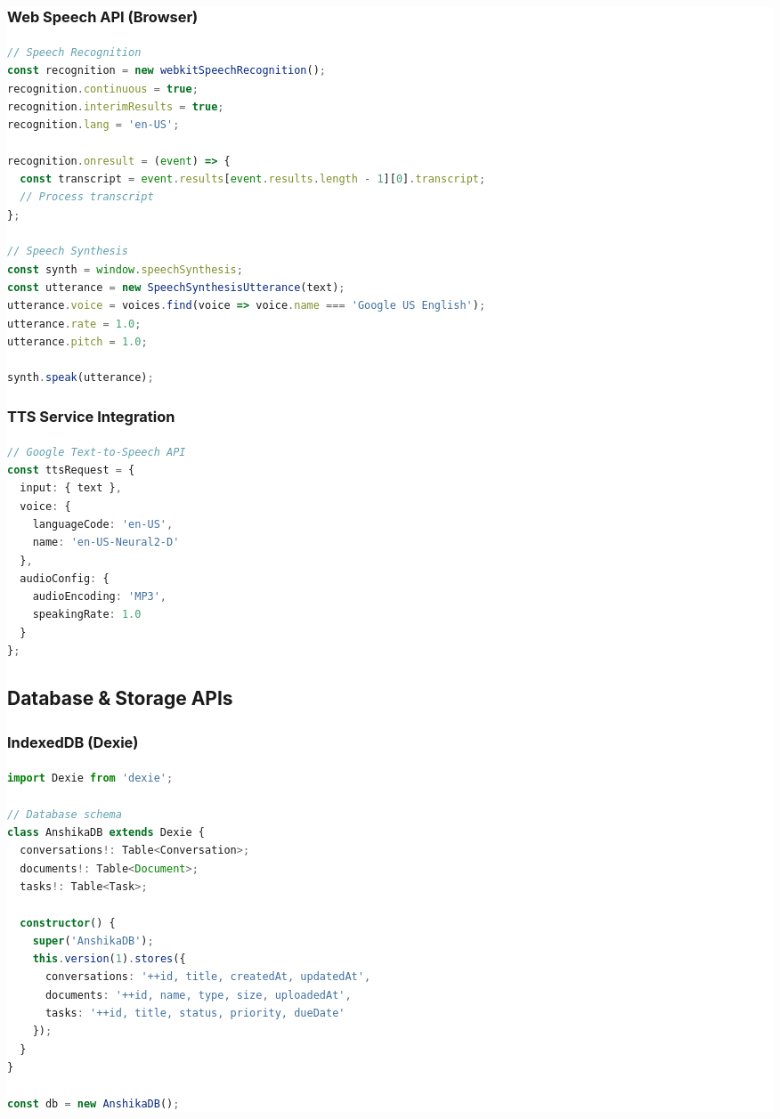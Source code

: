 ### Web Speech API (Browser)
```typescript
// Speech Recognition
const recognition = new webkitSpeechRecognition();
recognition.continuous = true;
recognition.interimResults = true;
recognition.lang = 'en-US';

recognition.onresult = (event) => {
  const transcript = event.results[event.results.length - 1][0].transcript;
  // Process transcript
};

// Speech Synthesis
const synth = window.speechSynthesis;
const utterance = new SpeechSynthesisUtterance(text);
utterance.voice = voices.find(voice => voice.name === 'Google US English');
utterance.rate = 1.0;
utterance.pitch = 1.0;

synth.speak(utterance);
```

### TTS Service Integration
```typescript
// Google Text-to-Speech API
const ttsRequest = {
  input: { text },
  voice: {
    languageCode: 'en-US',
    name: 'en-US-Neural2-D'
  },
  audioConfig: {
    audioEncoding: 'MP3',
    speakingRate: 1.0
  }
};
```

## Database & Storage APIs

### IndexedDB (Dexie)
```typescript
import Dexie from 'dexie';

// Database schema
class AnshikaDB extends Dexie {
  conversations!: Table<Conversation>;
  documents!: Table<Document>;
  tasks!: Table<Task>;

  constructor() {
    super('AnshikaDB');
    this.version(1).stores({
      conversations: '++id, title, createdAt, updatedAt',
      documents: '++id, name, type, size, uploadedAt',
      tasks: '++id, title, status, priority, dueDate'
    });
  }
}

const db = new AnshikaDB();
```